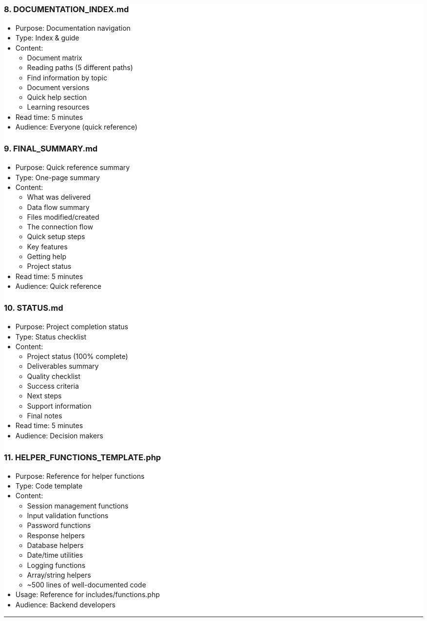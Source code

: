 ### 8. **DOCUMENTATION_INDEX.md**
- Purpose: Documentation navigation
- Type: Index & guide
- Content:
  - Document matrix
  - Reading paths (5 different paths)
  - Find information by topic
  - Document versions
  - Quick help section
  - Learning resources
- Read time: 5 minutes
- Audience: Everyone (quick reference)

### 9. **FINAL_SUMMARY.md**
- Purpose: Quick reference summary
- Type: One-page summary
- Content:
  - What was delivered
  - Data flow summary
  - Files modified/created
  - The connection flow
  - Quick setup steps
  - Key features
  - Getting help
  - Project status
- Read time: 5 minutes
- Audience: Quick reference

### 10. **STATUS.md**
- Purpose: Project completion status
- Type: Status checklist
- Content:
  - Project status (100% complete)
  - Deliverables summary
  - Quality checklist
  - Success criteria
  - Next steps
  - Support information
  - Final notes
- Read time: 5 minutes
- Audience: Decision makers

### 11. **HELPER_FUNCTIONS_TEMPLATE.php**
- Purpose: Reference for helper functions
- Type: Code template
- Content:
  - Session management functions
  - Input validation functions
  - Password functions
  - Response helpers
  - Database helpers
  - Date/time utilities
  - Logging functions
  - Array/string helpers
  - ~500 lines of well-documented code
- Usage: Reference for includes/functions.php
- Audience: Backend developers

---